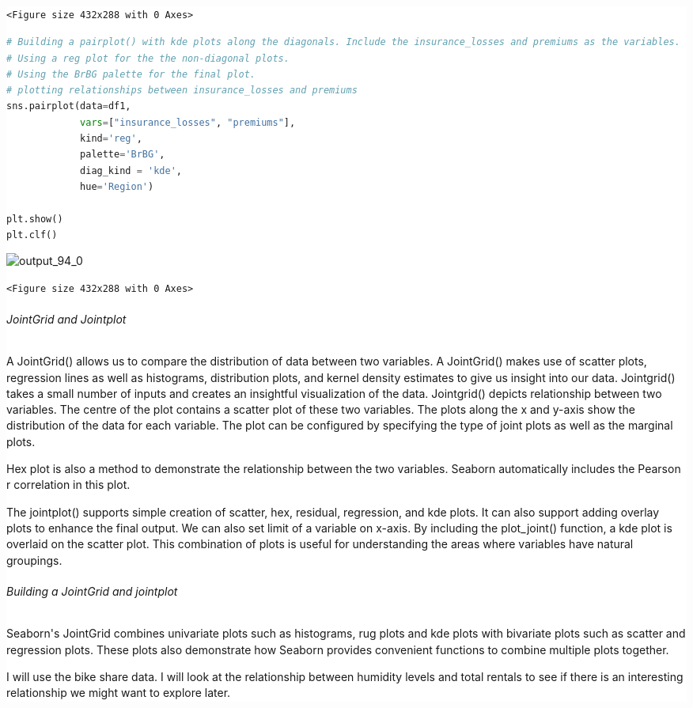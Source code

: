 

    <Figure size 432x288 with 0 Axes>



```python
# Building a pairplot() with kde plots along the diagonals. Include the insurance_losses and premiums as the variables.
# Using a reg plot for the the non-diagonal plots.
# Using the BrBG palette for the final plot.
# plotting relationships between insurance_losses and premiums
sns.pairplot(data=df1,
             vars=["insurance_losses", "premiums"],
             kind='reg',
             palette='BrBG',
             diag_kind = 'kde',
             hue='Region')

plt.show()
plt.clf()
```


![output_94_0](https://user-images.githubusercontent.com/49030506/81032051-573d6c00-8e5c-11ea-8819-978560416e00.png)




    <Figure size 432x288 with 0 Axes>


###### JointGrid and Jointplot

A JointGrid() allows us to compare the distribution of data between two variables. A JointGrid() makes use of scatter plots, regression lines as well as histograms, distribution plots, and kernel density estimates to give us insight into our data. Jointgrid() takes a small number of inputs and creates an insightful visualization of the data. Jointgrid() depicts relationship between two variables. The centre of the plot contains a scatter plot of these two variables. The plots along the x and y-axis show the distribution of the data for each variable. The plot can be configured by specifying the type of joint plots as well as the marginal plots. 

Hex plot is also a method to demonstrate the relationship between the two variables. Seaborn automatically includes the Pearson r correlation in this plot. 

The jointplot() supports simple creation of scatter, hex, residual, regression, and kde plots. It can also support adding overlay plots to enhance the final output. We can also set limit of a variable on x-axis. By including the plot_joint() function, a kde plot is overlaid on the scatter plot. This combination of plots is useful for understanding the areas where variables have natural groupings. 


###### Building a JointGrid and jointplot

Seaborn's JointGrid combines univariate plots such as histograms, rug plots and kde plots with bivariate plots such as scatter and regression plots. These plots also demonstrate how Seaborn provides convenient functions to combine multiple plots together.

I will use the bike share data. I will look at the relationship between humidity levels and total rentals to see if there is an interesting relationship we might want to explore later.
